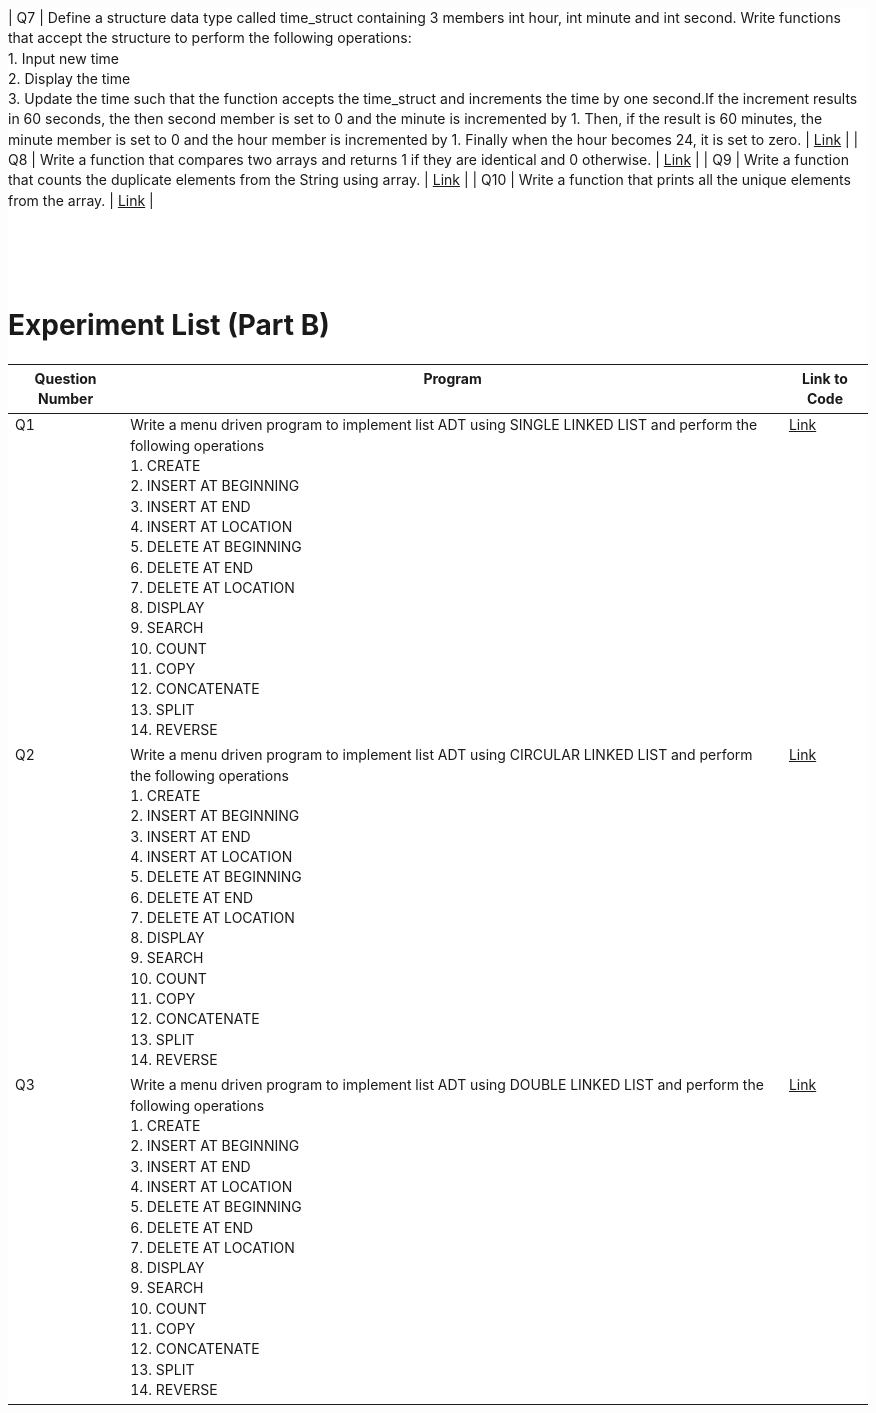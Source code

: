 | Q7         | Define a structure data type called time_struct containing 3 members int hour, int minute and int second. Write functions that accept the structure to perform the following operations: <br> 1. Input new time <br> 2. Display the time <br> 3. Update the time such that the function accepts the time_struct and increments the time by one second.If the increment results in 60 seconds, the then second member is  set to 0 and the minute is incremented by 1. Then, if the result is 60 minutes, the minute member is set to 0 and the hour member is incremented by 1. Finally when the hour becomes 24, it is set to zero. | [Link](https://github.com/Kaditya67/DSA_programs/blob/master/40_7_adityakumar.c.c)  |
| Q8         | Write a function that compares two arrays and returns 1 if they are identical and 0 otherwise.                                                                                                                                                                                                                                                                                                                                                                                                                                                                                                                                       | [Link](https://github.com/Kaditya67/DSA_programs/blob/master/40_8_adityakumar.c.c) |
| Q9         | Write a function that counts the duplicate elements from the String using array.                                                                                                                                                                                                                                                                                                                                                                                                                                                                                                                                                     | [Link](https://github.com/Kaditya67/DSA_programs/blob/master/40_9_adityakumar.c.c) |
| Q10        | Write a function that prints all the unique elements from the array.                                                                                                                                                                                                                                                                                                                                                                                                                                                                                                                                                                 | [Link](https://github.com/Kaditya67/DSA_programs/blob/master/40_10_adityakumar.c.c) |

<br/><br/>
#    Experiment List (Part B)

| Question Number | Program                                                                                                                                                                                                                                                                                                                                                                                                                  | Link to Code                                                                                 | 
|------------|---------------------------------------------------------------------------------------------------------------------------------------------------------------------------------------------------------------------------------------------------------------------------------------------------------------------------------------------------------------------------------------------------------------------------------|-------------------------------------------------------------------------------------------|
| Q1         | Write a menu driven program to implement list ADT using SINGLE LINKED LIST and perform the following operations <br> 1. CREATE <br> 2. INSERT AT BEGINNING <br> 3. INSERT AT END <br>   4. INSERT AT LOCATION <br>   5. DELETE AT BEGINNING <br>   6. DELETE AT END <br>    7. DELETE AT LOCATION <br>    8. DISPLAY <br>9. SEARCH     <br>10. COUNT <br>11. COPY  <br>12. CONCATENATE   <br>13. SPLIT <br>14. REVERSE          | [Link](https://github.com/Kaditya67/DSA_programs/blob/master/40_11_adityakumar.c.c)                      |     
| Q2         | Write a menu driven program to implement list ADT using CIRCULAR LINKED LIST and perform the following operations   <br> 1. CREATE <br> 2. INSERT AT BEGINNING <br> 3. INSERT AT END <br>   4. INSERT AT LOCATION <br>   5. DELETE AT BEGINNING <br>   6. DELETE AT END <br>    7. DELETE AT LOCATION <br>    8. DISPLAY <br>9. SEARCH     <br>10. COUNT <br>11. COPY  <br>12. CONCATENATE   <br>13. SPLIT <br>14. REVERSE      | [Link](https://github.com/Kaditya67/DSA_programs/blob/master/40_12_adityakumar.c.c)              | 
| Q3         | Write a menu driven program to implement list ADT using DOUBLE LINKED LIST and perform the following operations <br> 1. CREATE <br> 2. INSERT AT BEGINNING <br> 3. INSERT AT END <br>   4. INSERT AT LOCATION <br>   5. DELETE AT BEGINNING <br>   6. DELETE AT END <br>    7. DELETE AT LOCATION <br>    8. DISPLAY <br>9. SEARCH     <br>10. COUNT <br>11. COPY  <br>12. CONCATENATE   <br>13. SPLIT <br>14. REVERSE          | [Link](https://github.com/Kaditya67/DSA_programs/blob/master/40_13_adityakumar.c.c)          |